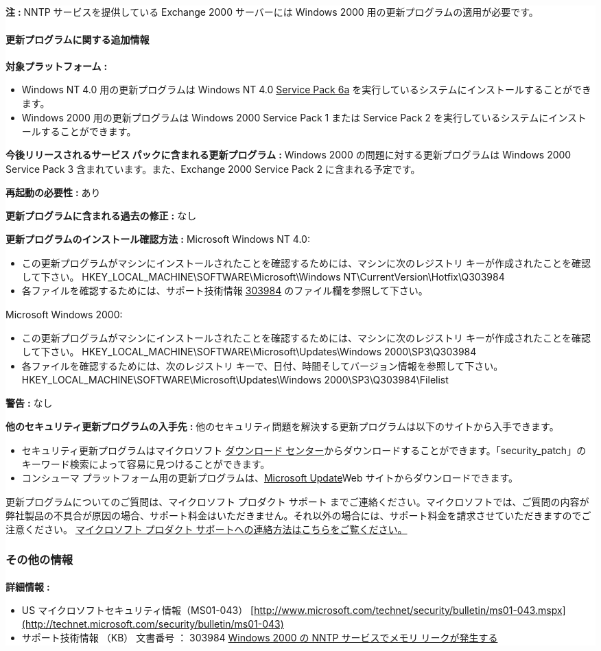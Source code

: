 **注** **:**
NNTP サービスを提供している Exchange 2000 サーバーには Windows 2000 用の更新プログラムの適用が必要です。

#### 更新プログラムに関する追加情報

**対象プラットフォーム** **:**

-   Windows NT 4.0 用の更新プログラムは Windows NT 4.0 [Service Pack 6a](http://www.microsoft.com/japan/ntserver/downloads/sp6a.mspx) を実行しているシステムにインストールすることができます。
-   Windows 2000 用の更新プログラムは Windows 2000 Service Pack 1 または Service Pack 2 を実行しているシステムにインストールすることができます。

**今後リリースされるサービス パックに含まれる更新プログラム** **:**
Windows 2000 の問題に対する更新プログラムは Windows 2000 Service Pack 3 含まれています。また、Exchange 2000 Service Pack 2 に含まれる予定です。

**再起動の必要性** **:**
あり

**更新プログラムに含まれる過去の修正** **:**
なし

**更新プログラムのインストール確認方法** **:**
Microsoft Windows NT 4.0:

-   この更新プログラムがマシンにインストールされたことを確認するためには、マシンに次のレジストリ キーが作成されたことを確認して下さい。
    HKEY\_LOCAL\_MACHINE\\SOFTWARE\\Microsoft\\Windows NT\\CurrentVersion\\Hotfix\\Q303984
-   各ファイルを確認するためには、サポート技術情報 [303984](http://support.microsoft.com/kb/303984) のファイル欄を参照して下さい。

Microsoft Windows 2000:

-   この更新プログラムがマシンにインストールされたことを確認するためには、マシンに次のレジストリ キーが作成されたことを確認して下さい。
    HKEY\_LOCAL\_MACHINE\\SOFTWARE\\Microsoft\\Updates\\Windows 2000\\SP3\\Q303984
-   各ファイルを確認するためには、次のレジストリ キーで、日付、時間そしてバージョン情報を参照して下さい。
    HKEY\_LOCAL\_MACHINE\\SOFTWARE\\Microsoft\\Updates\\Windows 2000\\SP3\\Q303984\\Filelist

**警告** **:**
なし

**他のセキュリティ更新プログラムの入手先** **:**
他のセキュリティ問題を解決する更新プログラムは以下のサイトから入手できます。

-   セキュリティ更新プログラムはマイクロソフト [ダウンロード センター](http://www.microsoft.com/downloads/results.aspx?displaylang=ja&freetext=security_patch)からダウンロードすることができます。「security\_patch」のキーワード検索によって容易に見つけることができます。
-   コンシューマ プラットフォーム用の更新プログラムは、[Microsoft Update](http://update.microsoft.com/microsoftupdate/)Web サイトからダウンロードできます。

更新プログラムについてのご質問は、マイクロソフト プロダクト サポート までご連絡ください。マイクロソフトでは、ご質問の内容が弊社製品の不具合が原因の場合、サポート料金はいただきません。それ以外の場合には、サポート料金を請求させていただきますのでご注意ください。
[マイクロソフト プロダクト サポートへの連絡方法はこちらをご覧ください。](http://www.microsoft.com/japan/security/support/patchqa.mspx)

### その他の情報

**詳細情報** **:**

-   US マイクロソフトセキュリティ情報（MS01-043）
    [http://www.microsoft.com/technet/security/bulletin/ms01-043.mspx](http://technet.microsoft.com/security/bulletin/ms01-043)
-   サポート技術情報 （KB） 文書番号 ： 303984
    [Windows 2000 の NNTP サービスでメモリ リークが発生する](http://support.microsoft.com/kb/303984)
